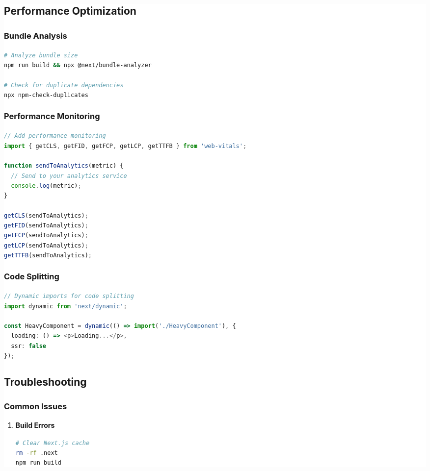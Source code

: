 ## Performance Optimization

### Bundle Analysis

```bash
# Analyze bundle size
npm run build && npx @next/bundle-analyzer

# Check for duplicate dependencies
npx npm-check-duplicates
```

### Performance Monitoring

```typescript
// Add performance monitoring
import { getCLS, getFID, getFCP, getLCP, getTTFB } from 'web-vitals';

function sendToAnalytics(metric) {
  // Send to your analytics service
  console.log(metric);
}

getCLS(sendToAnalytics);
getFID(sendToAnalytics);
getFCP(sendToAnalytics);
getLCP(sendToAnalytics);
getTTFB(sendToAnalytics);
```

### Code Splitting

```typescript
// Dynamic imports for code splitting
import dynamic from 'next/dynamic';

const HeavyComponent = dynamic(() => import('./HeavyComponent'), {
  loading: () => <p>Loading...</p>,
  ssr: false
});
```

## Troubleshooting

### Common Issues

1. **Build Errors**
   ```bash
   # Clear Next.js cache
   rm -rf .next
   npm run build
   ```
